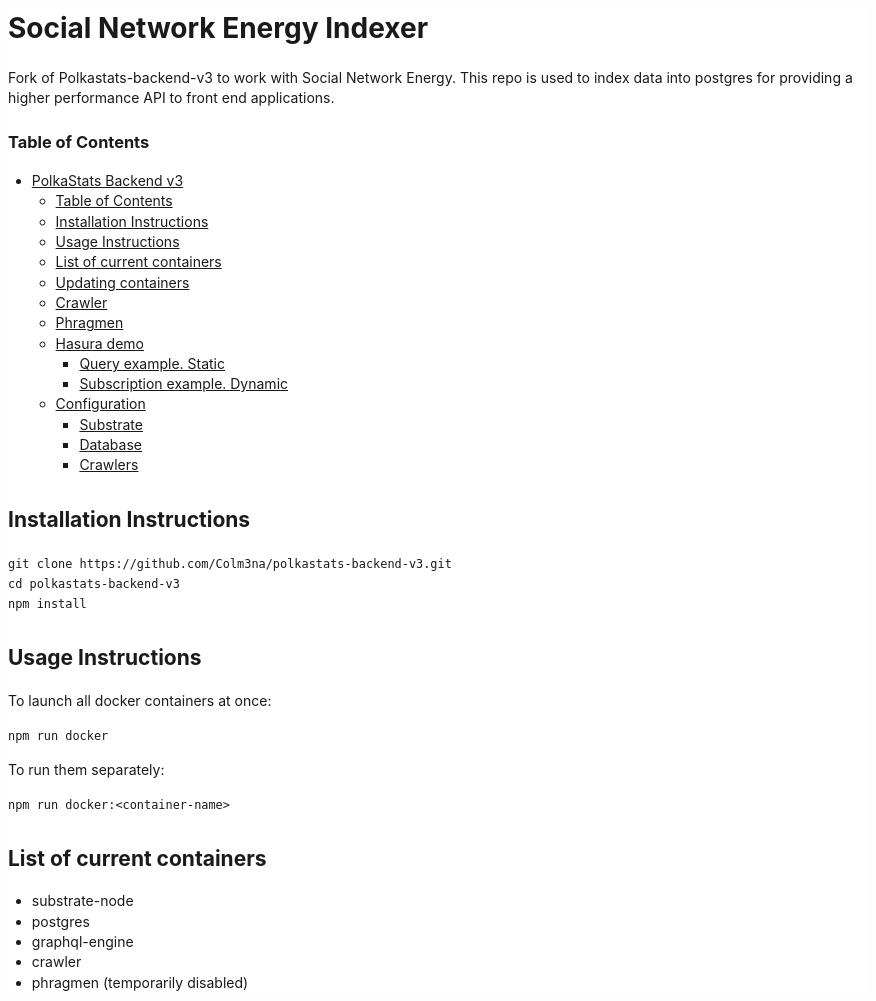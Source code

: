 # Social Network Energy Indexer

Fork of Polkastats-backend-v3 to work with Social Network Energy. This repo is used to index data into postgres for providing a higher performance API to front end applications.



### Table of Contents

- [PolkaStats Backend v3](#polkastats-backend-v3)
    - [Table of Contents](#table-of-contents)
  - [Installation Instructions](#installation-instructions)
  - [Usage Instructions](#usage-instructions)
  - [List of current containers](#list-of-current-containers)
  - [Updating containers](#updating-containers)
  - [Crawler](#crawler)
  - [Phragmen](#phragmen)
  - [Hasura demo](#hasura-demo)
    - [Query example. Static](#query-example-static)
    - [Subscription example. Dynamic](#subscription-example-dynamic)
  - [Configuration](#configuration)
    - [Substrate](#substrate)
    - [Database](#database)
    - [Crawlers](#crawlers)



## Installation Instructions

```
git clone https://github.com/Colm3na/polkastats-backend-v3.git
cd polkastats-backend-v3
npm install
```

## Usage Instructions

To launch all docker containers at once:

```
npm run docker
```

To run them separately:

```
npm run docker:<container-name>
```

## List of current containers

- substrate-node
- postgres
- graphql-engine
- crawler
- phragmen (temporarily disabled)
